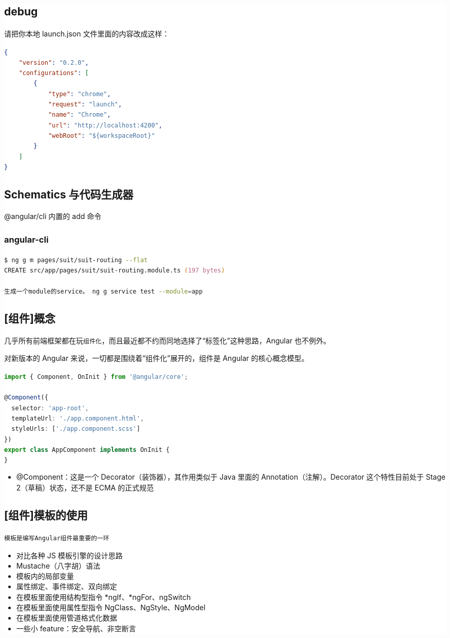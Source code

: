 ## debug
请把你本地 launch.json 文件里面的内容改成这样：
``` json
{
    "version": "0.2.0",
    "configurations": [
        {
            "type": "chrome",
            "request": "launch",
            "name": "Chrome",
            "url": "http://localhost:4200",
            "webRoot": "${workspaceRoot}"
        }
    ]
}
```

## Schematics 与代码生成器
@angular/cli 内置的 add 命令

### angular-cli
``` zsh
$ ng g m pages/suit/suit-routing --flat            
CREATE src/app/pages/suit/suit-routing.module.ts (197 bytes)

生成一个module的service。 ng g service test --module=app
```



## [组件]概念
几乎所有前端框架都在玩`组件化`，而且最近都不约而同地选择了“标签化”这种思路，Angular 也不例外。

对新版本的 Angular 来说，一切都是围绕着“组件化”展开的，组件是 Angular 的核心概念模型。
``` ts
import { Component, OnInit } from '@angular/core';

@Component({
  selector: 'app-root',
  templateUrl: './app.component.html',
  styleUrls: ['./app.component.scss']
})
export class AppComponent implements OnInit {
}  
```
+ @Component：这是一个 Decorator（装饰器），其作用类似于 Java 里面的 Annotation（注解）。Decorator 这个特性目前处于 Stage 2（草稿）状态，还不是 ECMA 的正式规范


## [组件]模板的使用
`模板是编写Angular组件最重要的一环`
+ 对比各种 JS 模板引擎的设计思路
+ Mustache（八字胡）语法
+ 模板内的局部变量
+ 属性绑定、事件绑定、双向绑定
+ 在模板里面使用结构型指令 *ngIf、*ngFor、ngSwitch
+ 在模板里面使用属性型指令 NgClass、NgStyle、NgModel
+ 在模板里面使用管道格式化数据
+ 一些小 feature：安全导航、非空断言
